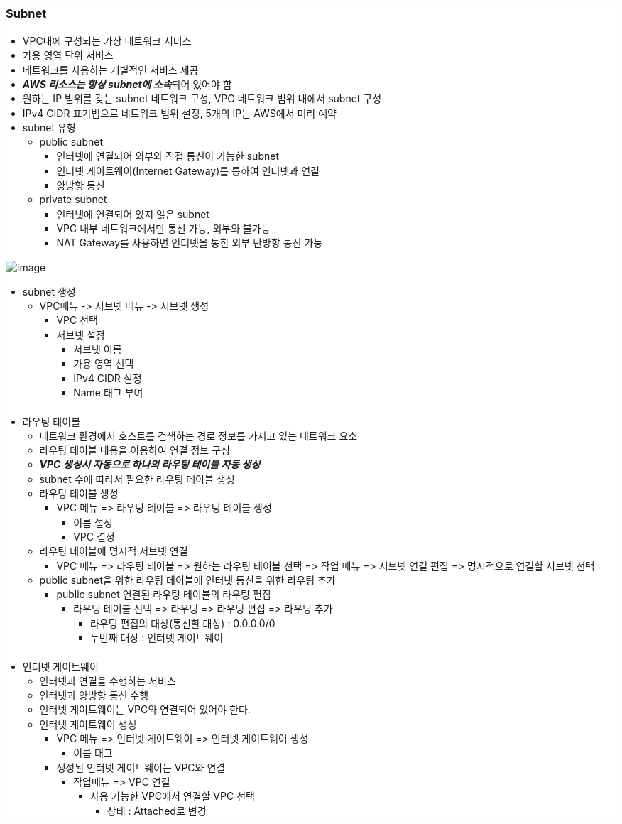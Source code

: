 ### Subnet
- VPC내에 구성되는 가상 네트워크 서비스
- 가용 영역 단위 서비스 
- 네트워크를 사용하는 개별적인 서비스 제공
- ***AWS 리소스는 항상 subnet에 소속***되어 있어야 함
- 원하는 IP 범위를 갖는 subnet 네트워크 구성, VPC 네트워크 범위 내에서 subnet 구성
- IPv4 CIDR 표기법으로 네트워크 범위 설정, 5개의 IP는 AWS에서 미리 예약
- subnet 유형
  - public subnet
    - 인터넷에 연결되어 외부와 직접 통신이 가능한 subnet
    - 인터넷 게이트웨이(Internet Gateway)를 통하여 인터넷과 연결
    - 양방향 통신
  - private subnet
    - 인터넷에 연결되어 있지 않은 subnet
    - VPC 내부 네트워크에서만 통신 가능, 외부와 불가능
    - NAT Gateway를 사용하면 인터넷을 통한 외부 단방향 통신 가능  
  
![image](https://github.com/pyungpyang/sundries/blob/main/3333.png?raw=true)  

- subnet 생성
  - VPC메뉴 -> 서브넷 메뉴 -> 서브넷 생성
    - VPC 선택
    - 서브넷 설정
      - 서브넷 이름
      - 가용 영역 선택
      - IPv4 CIDR 설정
      - Name 태그 부여  
&nbsp;
- 라우팅 테이블
  - 네트워크 환경에서 호스트를 검색하는 경로 정보를 가지고 있는 네트워크 요소
  - 라우팅 테이블 내용을 이용하여 연결 정보 구성
  - ***VPC 생성시 자동으로 하나의 라우팅 테이블 자동 생성***
  - subnet 수에 따라서 필요한 라우팅 테이블 생성
  - 라우팅 테이블 생성
    - VPC 메뉴 => 라우팅 테이블 => 라우팅 테이블 생성
      - 이름 설정
      - VPC 결정
  - 라우팅 테이블에 명시적 서브넷 연결
    - VPC 메뉴 => 라우팅 테이블 => 원하는 라우팅 테이블 선택 => 작업 메뉴 => 서브넷 연결 편집 => 명시적으로 연결할 서브넷 선택
  - public subnet을 위한 라우팅 테이블에 인터넷 통신을 위한 라우팅 추가
    - public subnet 연결된 라우팅 테이블의 라우팅 편집
      - 라우팅 테이블 선택 => 라우팅 => 라우팅 편집 => 라우팅 추가
        - 라우팅 편집의 대상(통신할 대상) : 0.0.0.0/0
        - 두번째 대상 : 인터넷 게이트웨이  
&nbsp;
- 인터넷 게이트웨이
  - 인터넷과 연결을 수행하는 서비스
  - 인터넷과 양방향 통신 수행
  - 인터넷 게이트웨이는 VPC와 연결되어 있어야 한다.
  - 인터넷 게이트웨이 생성
    - VPC 메뉴 => 인터넷 게이트웨이 => 인터넷 게이트웨이 생성
      - 이름 태그
    - 생성된 인터넷 게이트웨이는 VPC와 연결
      - 작업메뉴 => VPC 연결
        - 사용 가능한 VPC에서 연결할 VPC 선택
          - 상태 : Attached로 변경
